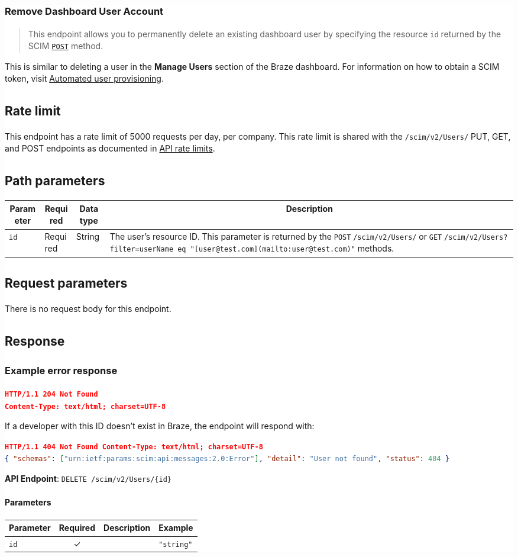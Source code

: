 
### Remove Dashboard User Account <a name="delete"></a>

> This endpoint allows you to permanently delete an existing dashboard user by specifying the resource `id` returned by the SCIM [`POST`](https://www.braze.com/docs/scim/post_create_user_account/) method.  
 
  

This is similar to deleting a user in the **Manage Users** section of the Braze dashboard. For information on how to obtain a SCIM token, visit [Automated user provisioning](https://www.braze.com/docs/scim/automated_user_provisioning/).

## Rate limit

This endpoint has a rate limit of 5000 requests per day, per company. This rate limit is shared with the `/scim/v2/Users/` PUT, GET, and POST endpoints as documented in [API rate limits](https://www.braze.com/docs/api/api_limits/).

## Path parameters

| Parameter | Required | Data type | Description |
| --- | --- | --- | --- |
| `id` | Required | String | The user’s resource ID. This parameter is returned by the `POST` `/scim/v2/Users/` or `GET` `/scim/v2/Users?filter=userName eq "[user@test.com](mailto:user@test.com)"` methods. |

## Request parameters

There is no request body for this endpoint.

## Response

### Example error response

``` json
HTTP/1.1 204 Not Found
Content-Type: text/html; charset=UTF-8

```

If a developer with this ID doesn’t exist in Braze, the endpoint will respond with:

``` json
HTTP/1.1 404 Not Found Content-Type: text/html; charset=UTF-8
{ "schemas": ["urn:ietf:params:scim:api:messages:2.0:Error"], "detail": "User not found", "status": 404 }

```

**API Endpoint**: `DELETE /scim/v2/Users/{id}`

#### Parameters

| Parameter | Required | Description | Example |
|-----------|:--------:|-------------|--------|
| `id` | ✓ |  | `"string"` |
